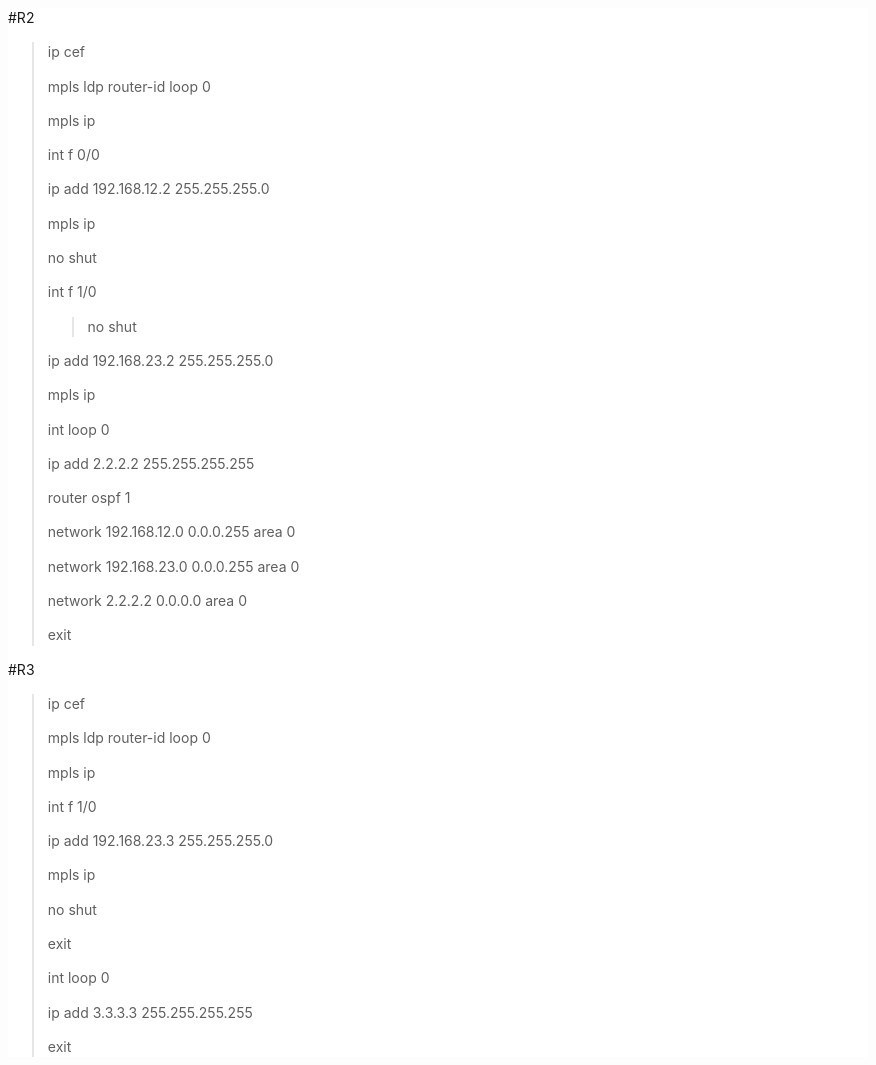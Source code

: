 


#R2

>ip cef
>
>mpls ldp router-id loop 0
>
>mpls ip
>
> int f 0/0
>
> ip add 192.168.12.2 255.255.255.0
>
>mpls ip
>
> no shut
>
>
>int f 1/0
>
>>no shut
>
>ip add 192.168.23.2 255.255.255.0
>
>mpls ip
>
>
> int loop 0
>
> ip add 2.2.2.2 255.255.255.255
>
> router ospf 1
>
> network 192.168.12.0 0.0.0.255 area 0
>
> network 192.168.23.0 0.0.0.255 area 0
>
> network 2.2.2.2 0.0.0.0 area 0
>
>exit

#R3

>ip cef
>
>mpls ldp router-id loop 0
>
>mpls ip
>
> int f 1/0
>
> ip add 192.168.23.3 255.255.255.0
>
>mpls ip
>
> no shut
>
> exit
>
> int loop 0
>
> ip add 3.3.3.3 255.255.255.255
>
> exit